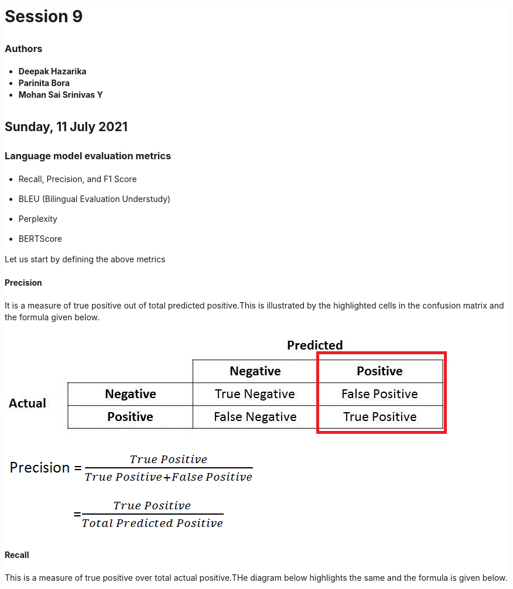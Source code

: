 # Session 9

### Authors

* **Deepak Hazarika**
* **Parinita Bora**
* **Mohan Sai Srinivas Y**    

Sunday, 11 July 2021
----------

### Language model evaluation metrics

*  Recall, Precision, and F1 Score
   
*  BLEU (Bilingual Evaluation Understudy)

*  Perplexity 
    
*  BERTScore

Let us start by defining the above metrics

#### Precision

It is a measure of true positive out of total predicted positive.This is illustrated by the highlighted cells in the confusion matrix and the formula given below.

![](images/CM_precision.png)

![](images/formula_precision.png)


#### Recall

This is a measure of true positive over total actual positive.THe diagram below highlights the same and the formula is given below.
